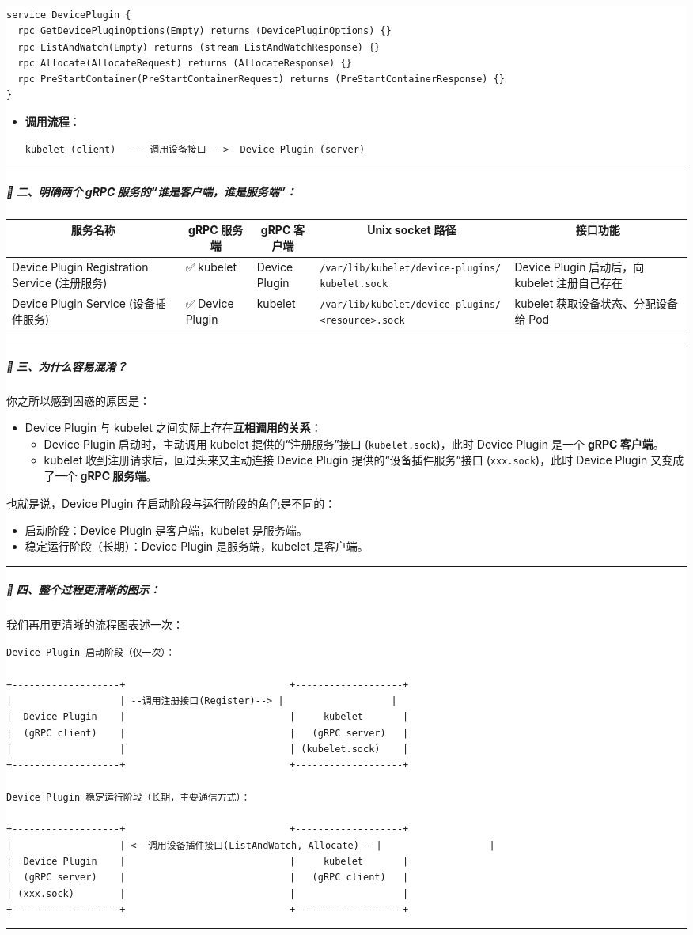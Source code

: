   ```proto
  service DevicePlugin {
    rpc GetDevicePluginOptions(Empty) returns (DevicePluginOptions) {}
    rpc ListAndWatch(Empty) returns (stream ListAndWatchResponse) {}
    rpc Allocate(AllocateRequest) returns (AllocateResponse) {}
    rpc PreStartContainer(PreStartContainerRequest) returns (PreStartContainerResponse) {}
  }
  ```

- **调用流程**：

  ```
  kubelet (client)  ----调用设备接口--->  Device Plugin (server)
  ```

---

##### 🚩 二、明确两个 gRPC 服务的“谁是客户端，谁是服务端”：

| 服务名称 | gRPC 服务端 | gRPC 客户端 | Unix socket 路径 | 接口功能 |
|----------|-------------|-------------|-----------------|-----------|
| Device Plugin Registration Service (注册服务) | ✅ kubelet | Device Plugin | `/var/lib/kubelet/device-plugins/kubelet.sock` | Device Plugin 启动后，向 kubelet 注册自己存在 |
| Device Plugin Service (设备插件服务) | ✅ Device Plugin | kubelet | `/var/lib/kubelet/device-plugins/<resource>.sock` | kubelet 获取设备状态、分配设备给 Pod |

---

##### 🚩 三、为什么容易混淆？

你之所以感到困惑的原因是：

- Device Plugin 与 kubelet 之间实际上存在**互相调用的关系**：
  - Device Plugin 启动时，主动调用 kubelet 提供的“注册服务”接口 (`kubelet.sock`)，此时 Device Plugin 是一个 **gRPC 客户端**。
  - kubelet 收到注册请求后，回过头来又主动连接 Device Plugin 提供的“设备插件服务”接口 (`xxx.sock`)，此时 Device Plugin 又变成了一个 **gRPC 服务端**。

也就是说，Device Plugin 在启动阶段与运行阶段的角色是不同的：

- 启动阶段：Device Plugin 是客户端，kubelet 是服务端。
- 稳定运行阶段（长期）：Device Plugin 是服务端，kubelet 是客户端。

---

##### 🚩 四、整个过程更清晰的图示：

我们再用更清晰的流程图表述一次：

```
Device Plugin 启动阶段（仅一次）：

+-------------------+                             +-------------------+
|                   | --调用注册接口(Register)--> |                   |
|  Device Plugin    |                             |     kubelet       |
|  (gRPC client)    |                             |   (gRPC server)   |
|                   |                             | (kubelet.sock)    |
+-------------------+                             +-------------------+

Device Plugin 稳定运行阶段（长期，主要通信方式）：

+-------------------+                             +-------------------+
|                   | <--调用设备插件接口(ListAndWatch, Allocate)-- |                   |
|  Device Plugin    |                             |     kubelet       |
|  (gRPC server)    |                             |   (gRPC client)   |
| (xxx.sock)        |                             |                   |
+-------------------+                             +-------------------+
```

---